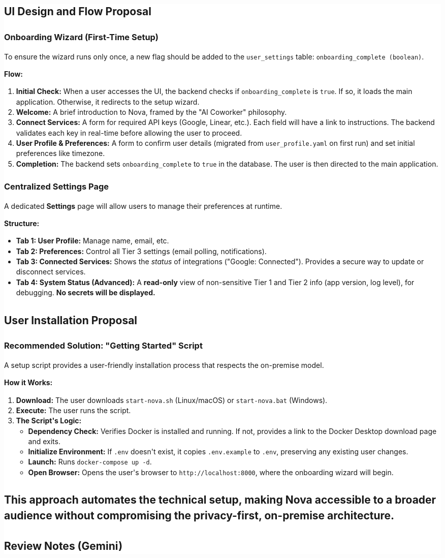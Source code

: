 ## UI Design and Flow Proposal

### Onboarding Wizard (First-Time Setup)

To ensure the wizard runs only once, a new flag should be added to the `user_settings` table: `onboarding_complete (boolean)`.

**Flow:**

1.  **Initial Check:** When a user accesses the UI, the backend checks if `onboarding_complete` is `true`. If so, it loads the main application. Otherwise, it redirects to the setup wizard.
2.  **Welcome:** A brief introduction to Nova, framed by the "AI Coworker" philosophy.
3.  **Connect Services:** A form for required API keys (Google, Linear, etc.). Each field will have a link to instructions. The backend validates each key in real-time before allowing the user to proceed.
4.  **User Profile & Preferences:** A form to confirm user details (migrated from `user_profile.yaml` on first run) and set initial preferences like timezone.
5.  **Completion:** The backend sets `onboarding_complete` to `true` in the database. The user is then directed to the main application.

### Centralized Settings Page

A dedicated **Settings** page will allow users to manage their preferences at runtime.

**Structure:**

*   **Tab 1: User Profile:** Manage name, email, etc.
*   **Tab 2: Preferences:** Control all Tier 3 settings (email polling, notifications).
*   **Tab 3: Connected Services:** Shows the *status* of integrations ("Google: Connected"). Provides a secure way to update or disconnect services.
*   **Tab 4: System Status (Advanced):** A **read-only** view of non-sensitive Tier 1 and Tier 2 info (app version, log level), for debugging. **No secrets will be displayed.**

## User Installation Proposal

### Recommended Solution: "Getting Started" Script

A setup script provides a user-friendly installation process that respects the on-premise model.

**How it Works:**

1.  **Download:** The user downloads `start-nova.sh` (Linux/macOS) or `start-nova.bat` (Windows).
2.  **Execute:** The user runs the script.
3.  **The Script's Logic:**
    *   **Dependency Check:** Verifies Docker is installed and running. If not, provides a link to the Docker Desktop download page and exits.
    *   **Initialize Environment:** If `.env` doesn't exist, it copies `.env.example` to `.env`, preserving any existing user changes.
    *   **Launch:** Runs `docker-compose up -d`.
    *   **Open Browser:** Opens the user's browser to `http://localhost:8000`, where the onboarding wizard will begin.

This approach automates the technical setup, making Nova accessible to a broader audience without compromising the privacy-first, on-premise architecture.
---
## Review Notes (Gemini)
